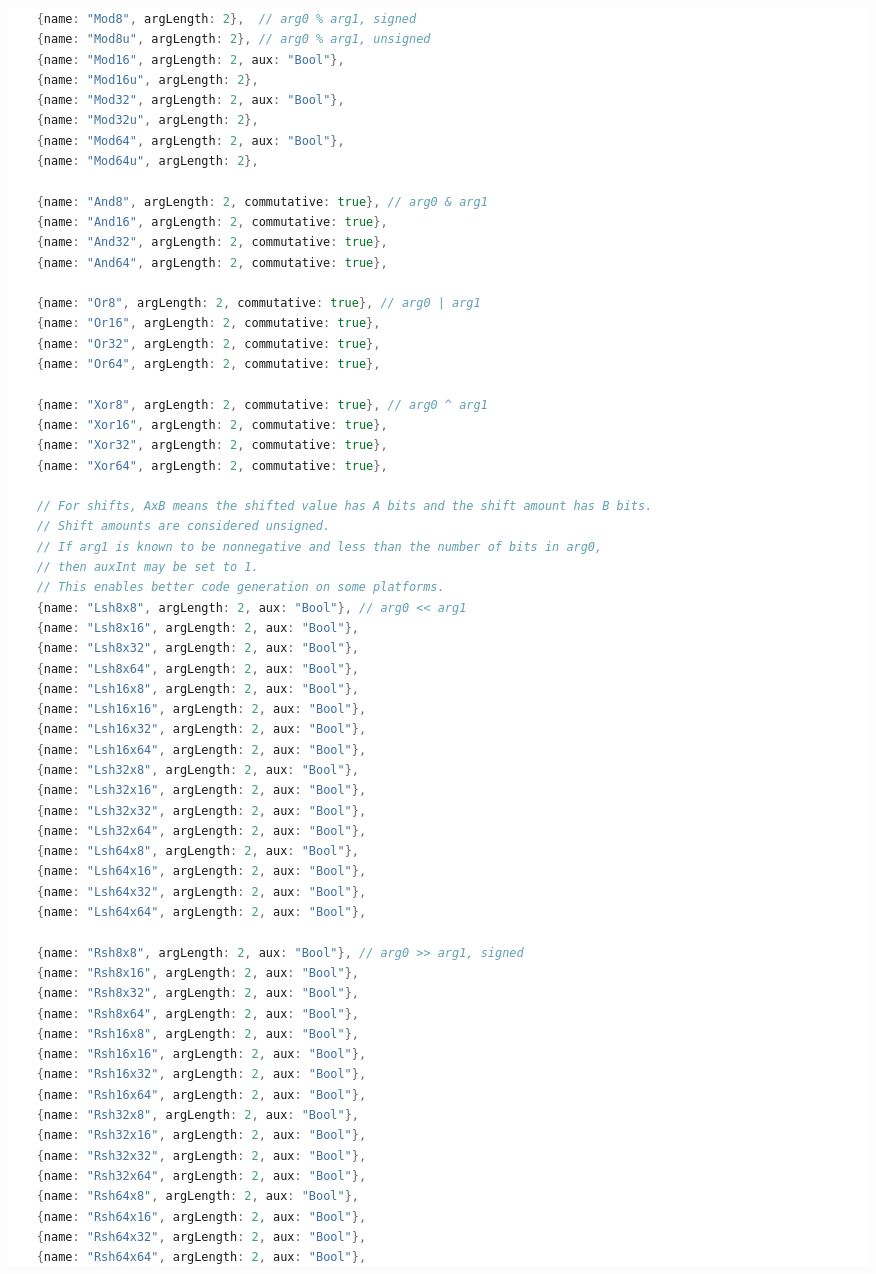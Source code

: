 ```go
	{name: "Mod8", argLength: 2},  // arg0 % arg1, signed
	{name: "Mod8u", argLength: 2}, // arg0 % arg1, unsigned
	{name: "Mod16", argLength: 2, aux: "Bool"},
	{name: "Mod16u", argLength: 2},
	{name: "Mod32", argLength: 2, aux: "Bool"},
	{name: "Mod32u", argLength: 2},
	{name: "Mod64", argLength: 2, aux: "Bool"},
	{name: "Mod64u", argLength: 2},

	{name: "And8", argLength: 2, commutative: true}, // arg0 & arg1
	{name: "And16", argLength: 2, commutative: true},
	{name: "And32", argLength: 2, commutative: true},
	{name: "And64", argLength: 2, commutative: true},

	{name: "Or8", argLength: 2, commutative: true}, // arg0 | arg1
	{name: "Or16", argLength: 2, commutative: true},
	{name: "Or32", argLength: 2, commutative: true},
	{name: "Or64", argLength: 2, commutative: true},

	{name: "Xor8", argLength: 2, commutative: true}, // arg0 ^ arg1
	{name: "Xor16", argLength: 2, commutative: true},
	{name: "Xor32", argLength: 2, commutative: true},
	{name: "Xor64", argLength: 2, commutative: true},

	// For shifts, AxB means the shifted value has A bits and the shift amount has B bits.
	// Shift amounts are considered unsigned.
	// If arg1 is known to be nonnegative and less than the number of bits in arg0,
	// then auxInt may be set to 1.
	// This enables better code generation on some platforms.
	{name: "Lsh8x8", argLength: 2, aux: "Bool"}, // arg0 << arg1
	{name: "Lsh8x16", argLength: 2, aux: "Bool"},
	{name: "Lsh8x32", argLength: 2, aux: "Bool"},
	{name: "Lsh8x64", argLength: 2, aux: "Bool"},
	{name: "Lsh16x8", argLength: 2, aux: "Bool"},
	{name: "Lsh16x16", argLength: 2, aux: "Bool"},
	{name: "Lsh16x32", argLength: 2, aux: "Bool"},
	{name: "Lsh16x64", argLength: 2, aux: "Bool"},
	{name: "Lsh32x8", argLength: 2, aux: "Bool"},
	{name: "Lsh32x16", argLength: 2, aux: "Bool"},
	{name: "Lsh32x32", argLength: 2, aux: "Bool"},
	{name: "Lsh32x64", argLength: 2, aux: "Bool"},
	{name: "Lsh64x8", argLength: 2, aux: "Bool"},
	{name: "Lsh64x16", argLength: 2, aux: "Bool"},
	{name: "Lsh64x32", argLength: 2, aux: "Bool"},
	{name: "Lsh64x64", argLength: 2, aux: "Bool"},

	{name: "Rsh8x8", argLength: 2, aux: "Bool"}, // arg0 >> arg1, signed
	{name: "Rsh8x16", argLength: 2, aux: "Bool"},
	{name: "Rsh8x32", argLength: 2, aux: "Bool"},
	{name: "Rsh8x64", argLength: 2, aux: "Bool"},
	{name: "Rsh16x8", argLength: 2, aux: "Bool"},
	{name: "Rsh16x16", argLength: 2, aux: "Bool"},
	{name: "Rsh16x32", argLength: 2, aux: "Bool"},
	{name: "Rsh16x64", argLength: 2, aux: "Bool"},
	{name: "Rsh32x8", argLength: 2, aux: "Bool"},
	{name: "Rsh32x16", argLength: 2, aux: "Bool"},
	{name: "Rsh32x32", argLength: 2, aux: "Bool"},
	{name: "Rsh32x64", argLength: 2, aux: "Bool"},
	{name: "Rsh64x8", argLength: 2, aux: "Bool"},
	{name: "Rsh64x16", argLength: 2, aux: "Bool"},
	{name: "Rsh64x32", argLength: 2, aux: "Bool"},
	{name: "Rsh64x64", argLength: 2, aux: "Bool"},

```